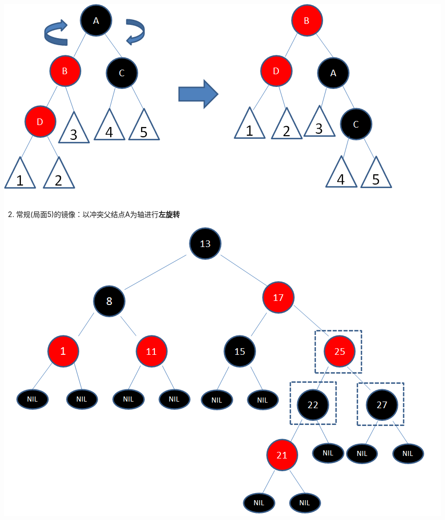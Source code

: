    ![RedBlackTreePhase5SolutionStep1.png](images/redblacktree/RedBlackTreePhase5SolutionStep1.png)
   
2. 常规(局面5)的镜像：以冲突父结点A为轴进行**左旋转**

    ![RedBlackTreePhase3SampleSolution.png](images/redblacktree/RedBlackTreePhase3SampleSolution.png)
